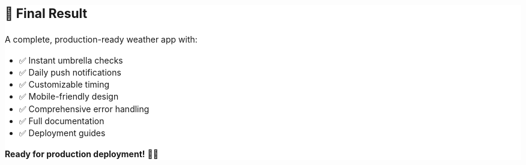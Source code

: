 ## 🎉 Final Result

A complete, production-ready weather app with:

- ✅ Instant umbrella checks
- ✅ Daily push notifications
- ✅ Customizable timing
- ✅ Mobile-friendly design
- ✅ Comprehensive error handling
- ✅ Full documentation
- ✅ Deployment guides

**Ready for production deployment!** 🌂✨
